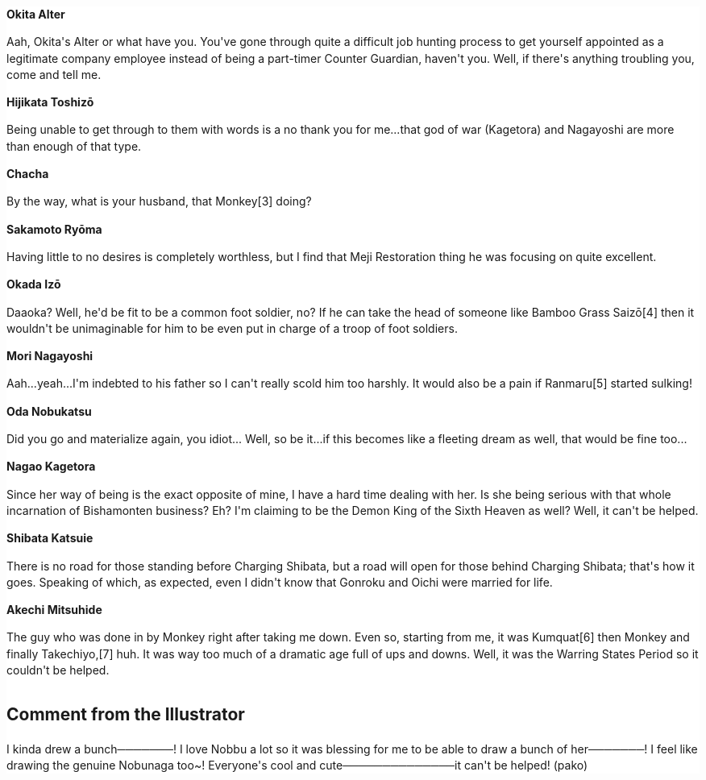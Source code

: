 **Okita Alter**  
  
Aah, Okita's Alter or what have you. You've gone through quite a difficult job hunting process to get yourself appointed as a legitimate company employee instead of being a part-timer Counter Guardian, haven't you. Well, if there's anything troubling you, come and tell me.  
   
**Hijikata Toshizō**  
  
Being unable to get through to them with words is a no thank you for me...that god of war (Kagetora) and Nagayoshi are more than enough of that type.  
   
**Chacha**  
  
By the way, what is your husband, that Monkey[3] doing?  
   
**Sakamoto Ryōma**  
  
Having little to no desires is completely worthless, but I find that Meji Restoration thing he was focusing on quite excellent.  
   
**Okada Izō**  
  
Daaoka? Well, he'd be fit to be a common foot soldier, no? If he can take the head of someone like Bamboo Grass Saizō[4] then it wouldn't be unimaginable for him to be even put in charge of a troop of foot soldiers.  
   
**Mori Nagayoshi**  
  
Aah...yeah...I'm indebted to his father so I can't really scold him too harshly. It would also be a pain if Ranmaru[5] started sulking!  
   
**Oda Nobukatsu**  
  
Did you go and materialize again, you idiot... Well, so be it...if this becomes like a fleeting dream as well, that would be fine too...  
   
**Nagao Kagetora**  
  
Since her way of being is the exact opposite of mine, I have a hard time dealing with her. Is she being serious with that whole incarnation of Bishamonten business? Eh? I'm claiming to be the Demon King of the Sixth Heaven as well? Well, it can't be helped.  
   
**Shibata Katsuie**  
  
There is no road for those standing before Charging Shibata, but a road will open for those behind Charging Shibata; that's how it goes. Speaking of which, as expected, even I didn't know that Gonroku and Oichi were married for life.  
   
**Akechi Mitsuhide**  
  
The guy who was done in by Monkey right after taking me down. Even so, starting from me, it was Kumquat[6] then Monkey and finally Takechiyo,[7] huh. It was way too much of a dramatic age full of ups and downs. Well, it was the Warring States Period so it couldn't be helped.  
  
## Comment from the Illustrator  
  
I kinda drew a bunch───────! I love Nobbu a lot so it was blessing for me to be able to draw a bunch of her───────! I feel like drawing the genuine Nobunaga too~! Everyone's cool and cute──────────────it can't be helped! (pako)  
  